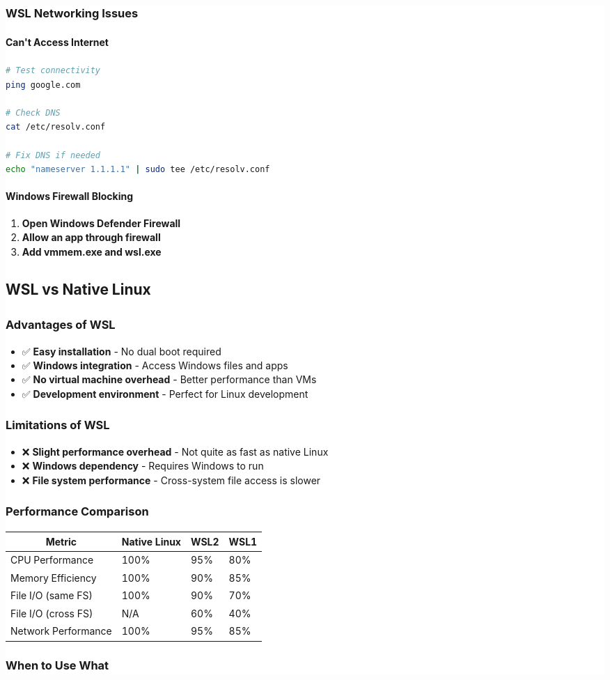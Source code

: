 
### WSL Networking Issues

#### Can't Access Internet

```bash
# Test connectivity
ping google.com

# Check DNS
cat /etc/resolv.conf

# Fix DNS if needed
echo "nameserver 1.1.1.1" | sudo tee /etc/resolv.conf
```

#### Windows Firewall Blocking

1. **Open Windows Defender Firewall**
2. **Allow an app through firewall**
3. **Add vmmem.exe and wsl.exe**

## WSL vs Native Linux

### Advantages of WSL

- ✅ **Easy installation** - No dual boot required
- ✅ **Windows integration** - Access Windows files and apps
- ✅ **No virtual machine overhead** - Better performance than VMs
- ✅ **Development environment** - Perfect for Linux development

### Limitations of WSL

- ❌ **Slight performance overhead** - Not quite as fast as native Linux
- ❌ **Windows dependency** - Requires Windows to run
- ❌ **File system performance** - Cross-system file access is slower

### Performance Comparison

| Metric | Native Linux | WSL2 | WSL1 |
|--------|-------------|------|------|
| CPU Performance | 100% | 95% | 80% |
| Memory Efficiency | 100% | 90% | 85% |
| File I/O (same FS) | 100% | 90% | 70% |
| File I/O (cross FS) | N/A | 60% | 40% |
| Network Performance | 100% | 95% | 85% |

### When to Use What
